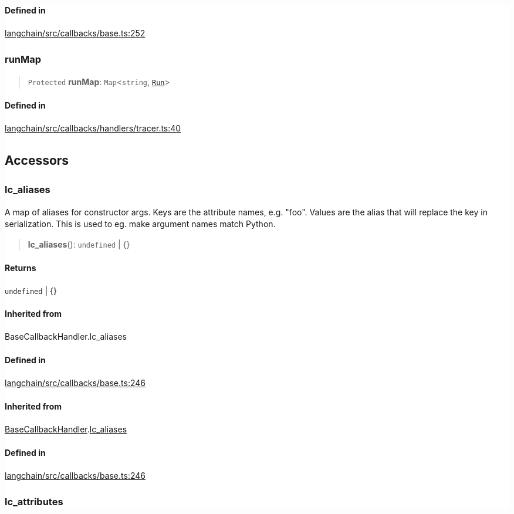 #### Defined in[​](#defined-in-8 "Direct link to Defined in")

[langchain/src/callbacks/base.ts:252](https://github.com/hwchase17/langchainjs/blob/46e1734/langchain/src/callbacks/base.ts#L252)

### runMap[​](#runmap "Direct link to runMap")

> `Protected` **runMap**: `Map`<`string`, [`Run`](/docs/api/callbacks/interfaces/Run)\>

#### Defined in[​](#defined-in-9 "Direct link to Defined in")

[langchain/src/callbacks/handlers/tracer.ts:40](https://github.com/hwchase17/langchainjs/blob/46e1734/langchain/src/callbacks/handlers/tracer.ts#L40)

Accessors[​](#accessors "Direct link to Accessors")
---------------------------------------------------

### lc\_aliases[​](#lc_aliases "Direct link to lc_aliases")

A map of aliases for constructor args. Keys are the attribute names, e.g. "foo". Values are the alias that will replace the key in serialization. This is used to eg. make argument names match Python.

> **lc\_aliases**(): `undefined` | {}

#### Returns[​](#returns-1 "Direct link to Returns")

`undefined` | {}

#### Inherited from[​](#inherited-from-8 "Direct link to Inherited from")

BaseCallbackHandler.lc\_aliases

#### Defined in[​](#defined-in-10 "Direct link to Defined in")

[langchain/src/callbacks/base.ts:246](https://github.com/hwchase17/langchainjs/blob/46e1734/langchain/src/callbacks/base.ts#L246)

#### Inherited from[​](#inherited-from-9 "Direct link to Inherited from")

[BaseCallbackHandler](/docs/api/callbacks/classes/BaseCallbackHandler).[lc\_aliases](/docs/api/callbacks/classes/BaseCallbackHandler#lc_aliases)

#### Defined in[​](#defined-in-11 "Direct link to Defined in")

[langchain/src/callbacks/base.ts:246](https://github.com/hwchase17/langchainjs/blob/46e1734/langchain/src/callbacks/base.ts#L246)

### lc\_attributes[​](#lc_attributes "Direct link to lc_attributes")
